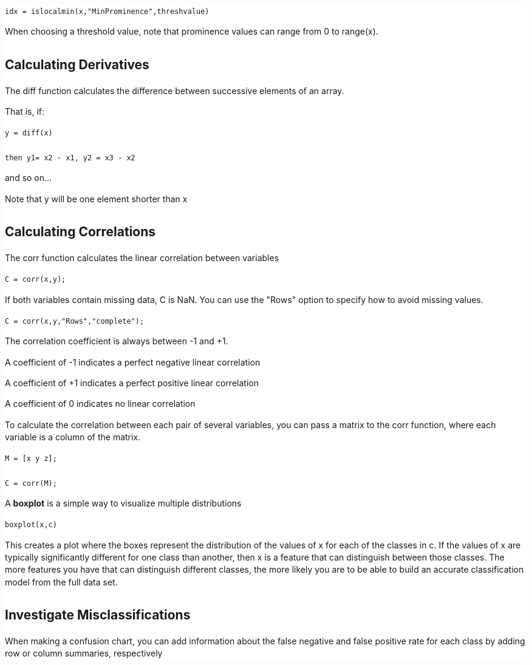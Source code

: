     idx = islocalmin(x,"MinProminence",threshvalue)

When choosing a threshold value, note that prominence values can range from 0 to range(x).

## Calculating Derivatives

The diff function calculates the difference between successive elements of an array.

That is, if:

    y = diff(x)

    then y1= x2 - x1, y2 = x3 - x2

and so on…

Note that y will be one element shorter than x

## Calculating Correlations

The corr function calculates the linear correlation between variables

    C = corr(x,y);

If both variables contain missing data, C is NaN. You can use the "Rows" option to specify how to avoid missing values.

    C = corr(x,y,"Rows","complete");

The correlation coefficient is always between -1 and +1.

A coefficient of -1 indicates a perfect negative linear correlation

A coefficient of +1 indicates a perfect positive linear correlation

A coefficient of 0 indicates no linear correlation

To calculate the correlation between each pair of several variables, you can pass a matrix to the corr function, where each variable is a column of the matrix.

    M = [x y z];

    C = corr(M);

A **boxplot** is a simple way to visualize multiple distributions

    boxplot(x,c)

This creates a plot where the boxes represent the distribution of the values of x for each of the classes in c. If the values of x are typically significantly different for one class than another, then x is a feature that can distinguish between those classes. The more features you have that can distinguish different classes, the more likely you are to be able to build an accurate classification model from the full data set.

## Investigate Misclassifications

When making a confusion chart, you can add information about the false negative and false positive rate for each class by adding row or column summaries, respectively
